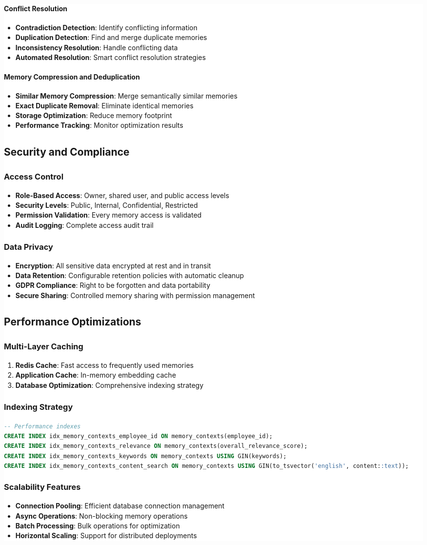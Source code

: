 #### Conflict Resolution
- **Contradiction Detection**: Identify conflicting information
- **Duplication Detection**: Find and merge duplicate memories
- **Inconsistency Resolution**: Handle conflicting data
- **Automated Resolution**: Smart conflict resolution strategies

#### Memory Compression and Deduplication
- **Similar Memory Compression**: Merge semantically similar memories
- **Exact Duplicate Removal**: Eliminate identical memories
- **Storage Optimization**: Reduce memory footprint
- **Performance Tracking**: Monitor optimization results

## Security and Compliance

### Access Control
- **Role-Based Access**: Owner, shared user, and public access levels
- **Security Levels**: Public, Internal, Confidential, Restricted
- **Permission Validation**: Every memory access is validated
- **Audit Logging**: Complete access audit trail

### Data Privacy
- **Encryption**: All sensitive data encrypted at rest and in transit
- **Data Retention**: Configurable retention policies with automatic cleanup
- **GDPR Compliance**: Right to be forgotten and data portability
- **Secure Sharing**: Controlled memory sharing with permission management

## Performance Optimizations

### Multi-Layer Caching
1. **Redis Cache**: Fast access to frequently used memories
2. **Application Cache**: In-memory embedding cache
3. **Database Optimization**: Comprehensive indexing strategy

### Indexing Strategy
```sql
-- Performance indexes
CREATE INDEX idx_memory_contexts_employee_id ON memory_contexts(employee_id);
CREATE INDEX idx_memory_contexts_relevance ON memory_contexts(overall_relevance_score);
CREATE INDEX idx_memory_contexts_keywords ON memory_contexts USING GIN(keywords);
CREATE INDEX idx_memory_contexts_content_search ON memory_contexts USING GIN(to_tsvector('english', content::text));
```

### Scalability Features
- **Connection Pooling**: Efficient database connection management
- **Async Operations**: Non-blocking memory operations
- **Batch Processing**: Bulk operations for optimization
- **Horizontal Scaling**: Support for distributed deployments
